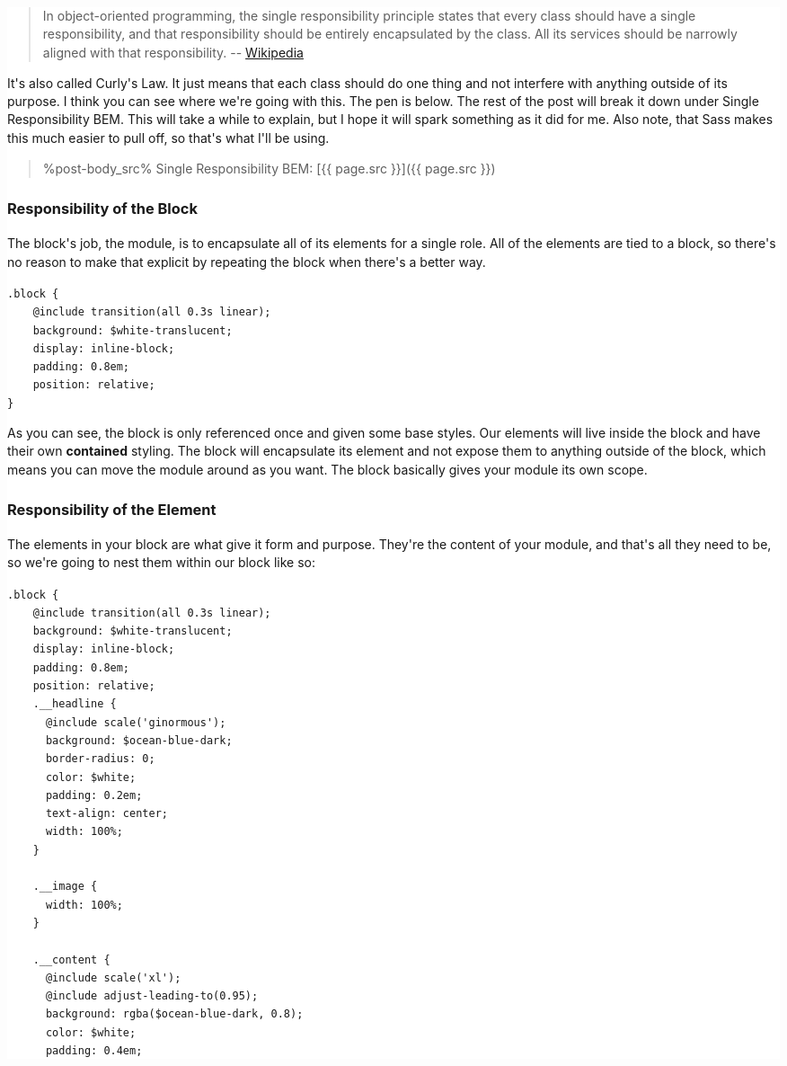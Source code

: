 > In object-oriented programming, the single responsibility principle states that every class should have a single responsibility, and that responsibility should be entirely encapsulated by the class. All its services should be narrowly aligned with that responsibility. -- [Wikipedia](http://en.wikipedia.org/wiki/Single_responsibility_principle)

It's also called Curly's Law. It just means that each class should do one thing and not interfere with anything outside of its purpose. I think you can see where we're going with this. The pen is below. The rest of the post will break it down under Single Responsibility BEM. This will take a while to explain, but I hope it will spark something as it did for me. Also note, that Sass makes this much easier to pull off, so that's what I'll be using.

> %post-body_src%
Single Responsibility BEM: [{{ page.src }}]({{ page.src }})

### Responsibility of the Block

The block's job, the module, is to encapsulate all of its elements for a single role. All of the elements are tied to a block, so there's no reason to make that explicit by repeating the block when there's a better way.

```language-scss
.block {
    @include transition(all 0.3s linear);
    background: $white-translucent;
    display: inline-block;
    padding: 0.8em;
    position: relative;
}
```

As you can see, the block is only referenced once and given some base styles. Our elements will live inside the block and have their own **contained** styling. The block will encapsulate its element and not expose them to anything outside of the block, which means you can move the module around as you want. The block basically gives your module its own scope.

### Responsibility of the Element

The elements in your block are what give it form and purpose. They're the content of your module, and that's all they need to be, so we're going to nest them within our block like so:

```language-scss
.block {
    @include transition(all 0.3s linear);
    background: $white-translucent;
    display: inline-block;
    padding: 0.8em;
    position: relative;
    .__headline {
      @include scale('ginormous');
      background: $ocean-blue-dark;
      border-radius: 0;
      color: $white;
      padding: 0.2em;
      text-align: center;
      width: 100%;
    }
    
    .__image {
      width: 100%;
    }
    
    .__content {
      @include scale('xl');
      @include adjust-leading-to(0.95);
      background: rgba($ocean-blue-dark, 0.8);
      color: $white;
      padding: 0.4em;
```